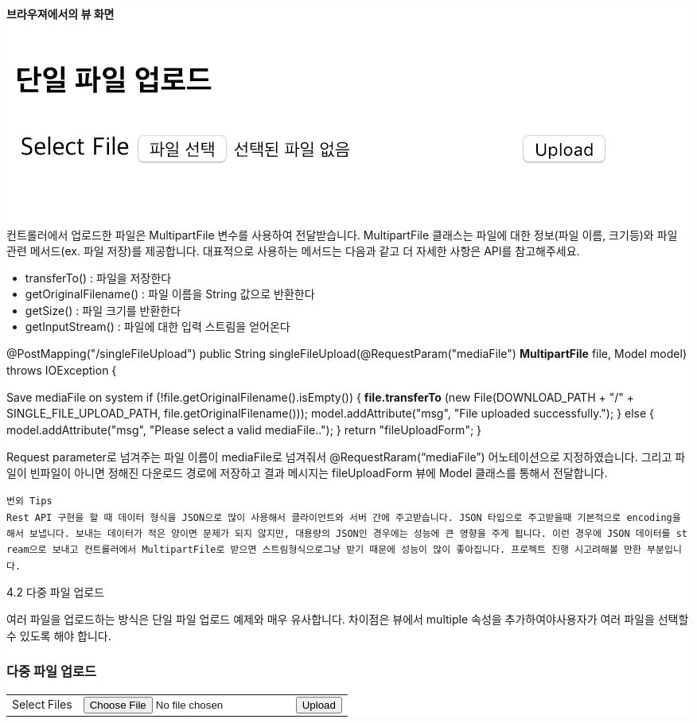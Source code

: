 **브라우져에서의 뷰 화면**

![](%EC%8A%A4%ED%94%84%EB%A7%81%20%ED%8C%8C%EC%9D%BC%20%EC%97%85%EB%A1%9C%EB%93%9C%20%EC%B2%98%EB%A6%AC/image_8.png)

컨트롤러에서 업로드한 파일은 MultipartFile 변수를 사용하여 전달받습니다. MultipartFile 클래스는 파일에 대한 정보(파일 이름, 크기등)와 파일 관련 메서드(ex. 파일 저장)를 제공합니다. 대표적으로 사용하는 메서드는 다음과 같고 더 자세한 사항은 API를 참고해주세요.

* transferTo() : 파일을 저장한다
* getOriginalFilename() : 파일 이름을 String 값으로 반환한다
* getSize() : 파일 크기를 반환한다
* getInputStream() : 파일에 대한 입력 스트림을 얻어온다

@PostMapping("/singleFileUpload")
public String singleFileUpload(@RequestParam("mediaFile") **MultipartFile** file, Model model)
throws IOException {

 Save mediaFile on system
if (!file.getOriginalFilename().isEmpty()) {
**file.transferTo** (new File(DOWNLOAD_PATH + "/" + SINGLE_FILE_UPLOAD_PATH, file.getOriginalFilename()));
model.addAttribute("msg", "File uploaded successfully.");
} else {
model.addAttribute("msg", "Please select a valid mediaFile..");
}
return "fileUploadForm";
}

Request parameter로 넘겨주는 파일 이름이 mediaFile로 넘겨줘서 @RequestRaram(“mediaFile”) 어노테이션으로 지정하였습니다. 그리고 파일이 빈파일이 아니면 정해진 다운로드 경로에 저장하고 결과 메시지는 fileUploadForm 뷰에 Model 클래스를 통해서 전달합니다.

```
번외 Tips
Rest API 구현을 할 때 데이터 형식을 JSON으로 많이 사용해서 클라이언트와 서버 간에 주고받습니다. JSON 타입으로 주고받을때 기본적으로 encoding을 해서 보냅니다. 보내는 데이터가 적은 양이면 문제가 되지 않지만, 대용량의 JSON인 경우에는 성능에 큰 영향을 주게 됩니다. 이런 경우에 JSON 데이터를 stream으로 보내고 컨트롤러에서 MultipartFile로 받으면 스트림형식으로그냥 받기 때문에 성능이 많이 좋아집니다. 프로젝트 진행 시고려해볼 만한 부분입니다.
```

4.2 다중 파일 업로드

여러 파일을 업로드하는 방식은 단일 파일 업로드 예제와 매우 유사합니다. 차이점은 뷰에서 multiple 속성을 추가하여야사용자가 여러 파일을 선택할 수 있도록 해야 합니다.

<h3>다중 파일 업로드</h3>
<form action="multipleFileUpload" method="post" enctype="multipart/form-data">
<table>
<tr>
<td>Select Files</td>
<td><input type="file" name="mediaFile" **multiple="multiple"** ></td>
<td>
<button type="submit">Upload</button>
</td>
</tr>
</table>
</form>
